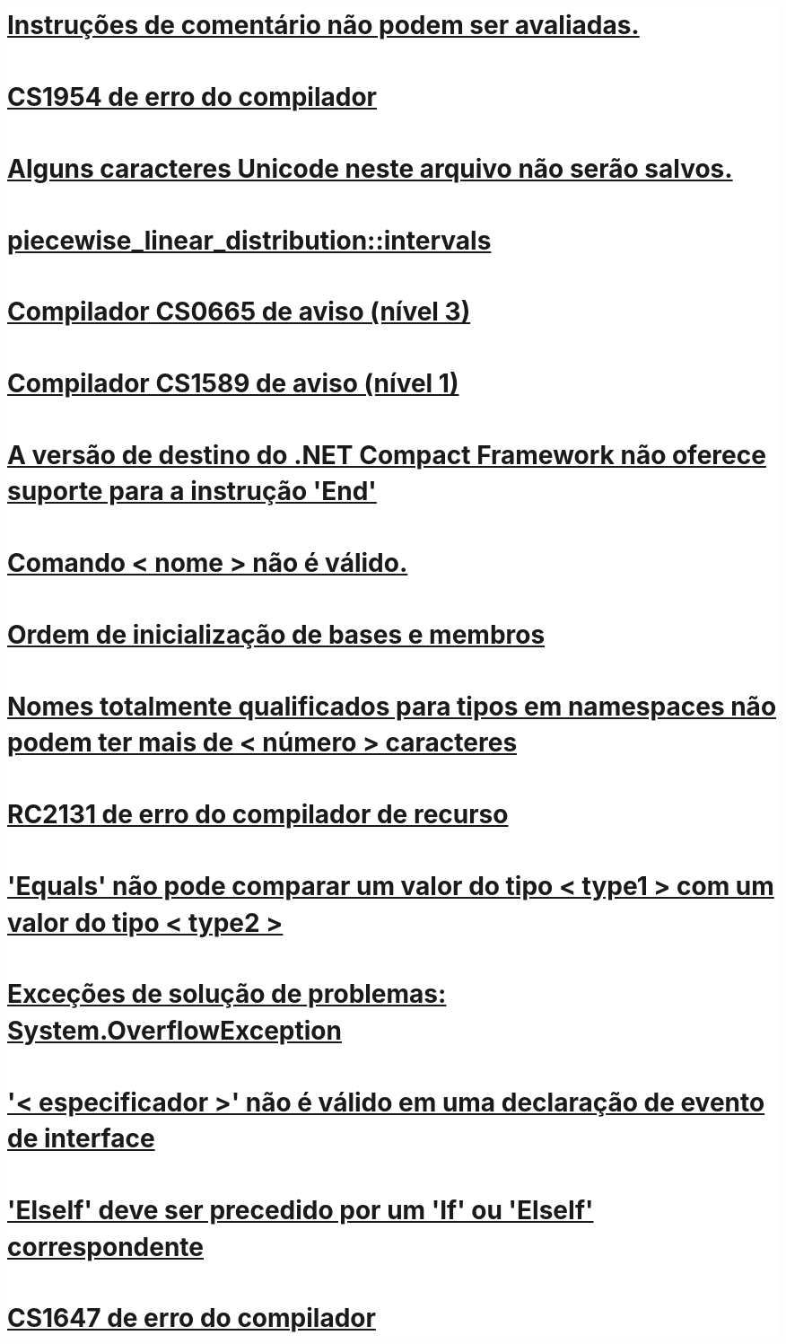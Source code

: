 # [Instruções de comentário não podem ser avaliadas.](comment-statements-cannot-be-evaluated-not-in-toc.md)
# [CS1954 de erro do compilador](compiler-error-cs1954.md)
# [Alguns caracteres Unicode neste arquivo não serão salvos.](some-unicode-characters-in-this-file-will-not-be-saved.md)
# [piecewise_linear_distribution::intervals](piecewise-linear-distribution-intervals.md)
# [Compilador CS0665 de aviso (nível 3)](compiler-warning-level-3-cs0665.md)
# [Compilador CS1589 de aviso (nível 1)](compiler-warning-level-1-cs1589.md)
# [A versão de destino do .NET Compact Framework não oferece suporte para a instrução 'End'](the-targeted-version-of-the-dotnet-compact-framework-does-not-support-the-end-statement.md)
# [Comando < nome > não é válido.](command-name-is-not-valid.md)
# [Ordem de inicialização de bases e membros](initialization-order-of-bases-and-members.md)
# [Nomes totalmente qualificados para tipos em namespaces não podem ter mais de < número > caracteres](fully-qualified-names-for-types-in-namespaces-cannot-be-longer-than-number-characters.md)
# [RC2131 de erro do compilador de recurso](resource-compiler-error-rc2131.md)
# ['Equals' não pode comparar um valor do tipo < type1 > com um valor do tipo < type2 >](equals-cannot-compare-a-value-of-type-type1-with-a-value-of-type-type2.md)
# [Exceções de solução de problemas: System.OverflowException](troubleshooting-exceptions-system-overflowexception.md)
# ['< especificador >' não é válido em uma declaração de evento de interface](specifier-is-not-valid-on-an-interface-event-declaration.md)
# ['ElseIf' deve ser precedido por um 'If' ou 'ElseIf' correspondente](elseif-must-be-preceded-by-a-matching-if-or-elseif.md)
# [CS1647 de erro do compilador](compiler-error-cs1647.md)